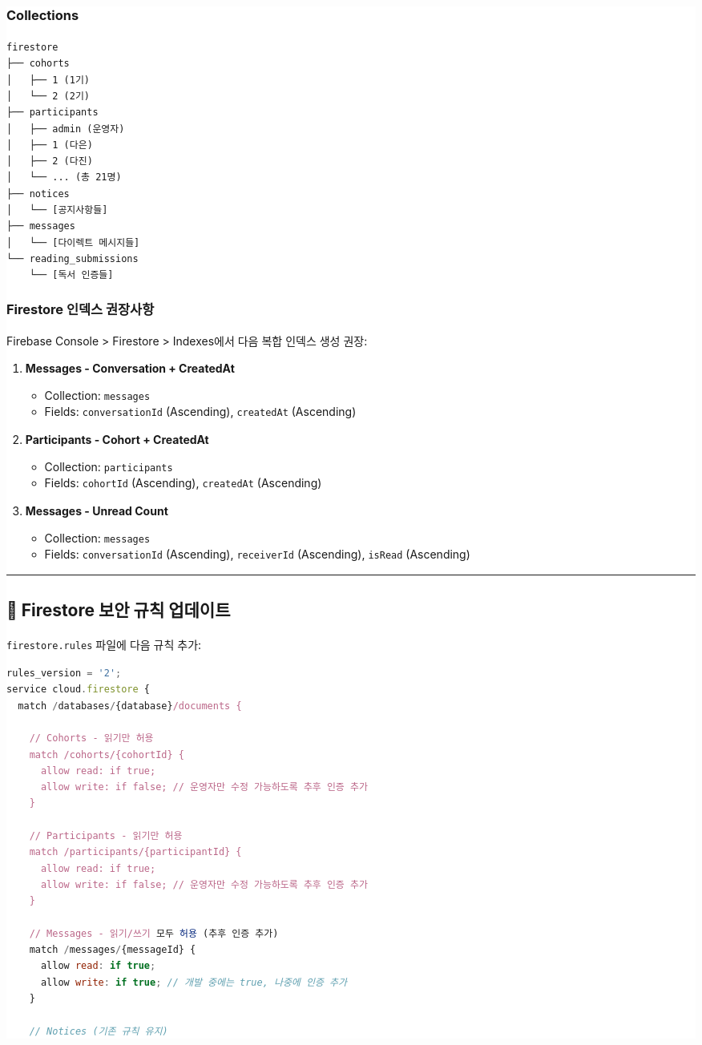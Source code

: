 ### Collections

```
firestore
├── cohorts
│   ├── 1 (1기)
│   └── 2 (2기)
├── participants
│   ├── admin (운영자)
│   ├── 1 (다은)
│   ├── 2 (다진)
│   └── ... (총 21명)
├── notices
│   └── [공지사항들]
├── messages
│   └── [다이렉트 메시지들]
└── reading_submissions
    └── [독서 인증들]
```

### Firestore 인덱스 권장사항

Firebase Console > Firestore > Indexes에서 다음 복합 인덱스 생성 권장:

1. **Messages - Conversation + CreatedAt**
   - Collection: `messages`
   - Fields: `conversationId` (Ascending), `createdAt` (Ascending)

2. **Participants - Cohort + CreatedAt**
   - Collection: `participants`
   - Fields: `cohortId` (Ascending), `createdAt` (Ascending)

3. **Messages - Unread Count**
   - Collection: `messages`
   - Fields: `conversationId` (Ascending), `receiverId` (Ascending), `isRead` (Ascending)

---

## 🔐 Firestore 보안 규칙 업데이트

`firestore.rules` 파일에 다음 규칙 추가:

```javascript
rules_version = '2';
service cloud.firestore {
  match /databases/{database}/documents {

    // Cohorts - 읽기만 허용
    match /cohorts/{cohortId} {
      allow read: if true;
      allow write: if false; // 운영자만 수정 가능하도록 추후 인증 추가
    }

    // Participants - 읽기만 허용
    match /participants/{participantId} {
      allow read: if true;
      allow write: if false; // 운영자만 수정 가능하도록 추후 인증 추가
    }

    // Messages - 읽기/쓰기 모두 허용 (추후 인증 추가)
    match /messages/{messageId} {
      allow read: if true;
      allow write: if true; // 개발 중에는 true, 나중에 인증 추가
    }

    // Notices (기존 규칙 유지)
```
